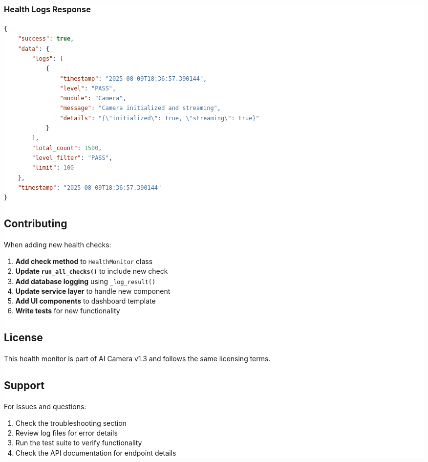 ### Health Logs Response

```json
{
    "success": true,
    "data": {
        "logs": [
            {
                "timestamp": "2025-08-09T18:36:57.390144",
                "level": "PASS",
                "module": "Camera",
                "message": "Camera initialized and streaming",
                "details": "{\"initialized\": true, \"streaming\": true}"
            }
        ],
        "total_count": 1500,
        "level_filter": "PASS",
        "limit": 100
    },
    "timestamp": "2025-08-09T18:36:57.390144"
}
```

## Contributing

When adding new health checks:

1. **Add check method** to `HealthMonitor` class
2. **Update `run_all_checks()`** to include new check
3. **Add database logging** using `_log_result()`
4. **Update service layer** to handle new component
5. **Add UI components** to dashboard template
6. **Write tests** for new functionality

## License

This health monitor is part of AI Camera v1.3 and follows the same licensing terms.

## Support

For issues and questions:
1. Check the troubleshooting section
2. Review log files for error details
3. Run the test suite to verify functionality
4. Check the API documentation for endpoint details
